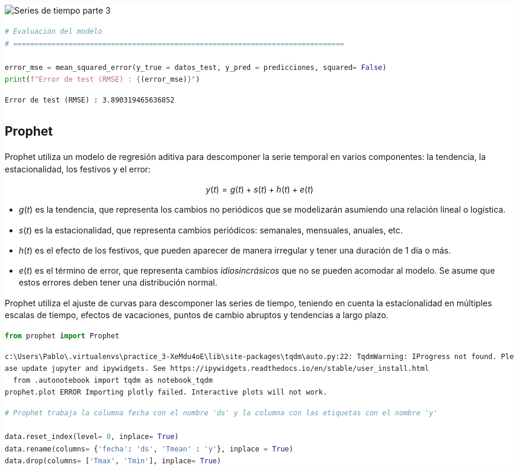 <img src="/m4/3/63789248b8381fa032097e6b403ede497b3cce23.png" alt="Series de tiempo parte 3" />

``` python
# Evaluación del modelo
# ==============================================================================

error_mse = mean_squared_error(y_true = datos_test, y_pred = predicciones, squared= False)
print(f"Error de test (RMSE) : {(error_mse)}")
```

    Error de test (RMSE) : 3.890319465636852

## Prophet

Prophet utiliza un modelo de regresión aditiva para descomponer la serie
temporal en varios componentes: la tendencia, la estacionalidad, los
festivos y el error:

$$y(t) = g(t) + s(t) + h(t) + e(t)$$

-   $g(t)$ es la tendencia, que representa los cambios no periódicos que
    se modelizarán asumiendo una relación lineal o logística.

-   $s(t)$ es la estacionalidad, que representa cambios periódicos:
    semanales, mensuales, anuales, etc.

-   $h(t)$ es el efecto de los festivos, que pueden aparecer de manera
    irregular y tener una duración de 1 día o más.

-   $e(t)$ es el término de error, que representa cambios
    *idiosincrásicos* que no se pueden acomodar al modelo. Se asume que
    estos errores deben tener una distribución normal.

Prophet utiliza el ajuste de curvas para descomponer las series de
tiempo, teniendo en cuenta la estacionalidad en múltiples escalas de
tiempo, efectos de vacaciones, puntos de cambio abruptos y tendencias a
largo plazo.

``` python
from prophet import Prophet
```

    c:\Users\Pablo\.virtualenvs\practice_3-XeMdu4oE\lib\site-packages\tqdm\auto.py:22: TqdmWarning: IProgress not found. Please update jupyter and ipywidgets. See https://ipywidgets.readthedocs.io/en/stable/user_install.html
      from .autonotebook import tqdm as notebook_tqdm
    prophet.plot ERROR Importing plotly failed. Interactive plots will not work.

``` python
# Prophet trabaja la columna fecha con el nombre 'ds' y la columna con las etiquetas con el nombre 'y'

data.reset_index(level= 0, inplace= True)
data.rename(columns= {'fecha': 'ds', 'Tmean' : 'y'}, inplace = True)
data.drop(columns= ['Tmax', 'Tmin'], inplace= True)
```
